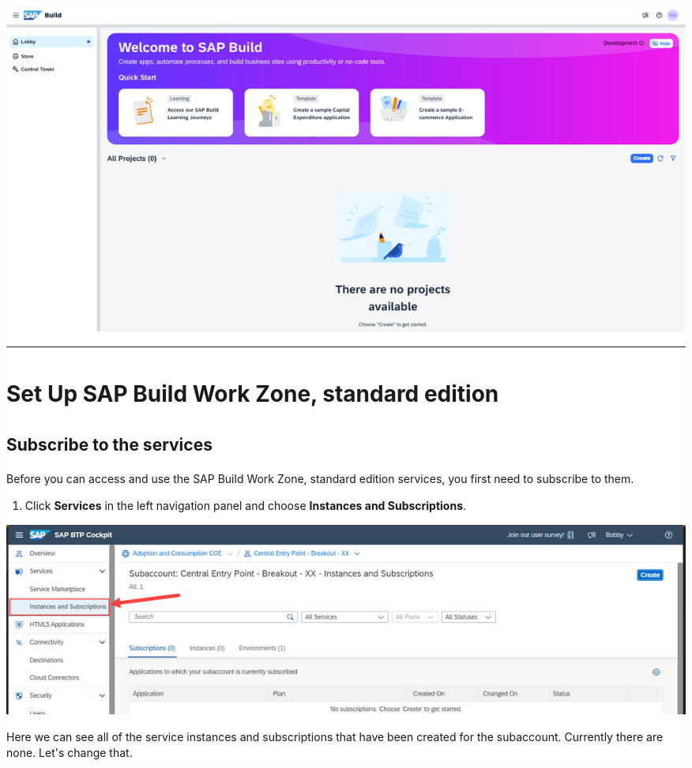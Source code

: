 ![](vx_images/205261520866075.png)



---

# Set Up SAP Build Work Zone, standard edition

## Subscribe to the services

Before you can access and use the SAP Build Work Zone, standard edition services, you first need to subscribe to them.


1. Click **Services** in the left navigation panel and choose **Instances and Subscriptions**.

![](vx_images/109372357359209.png)

Here we can see all of the service instances and subscriptions that have been created for the subaccount. Currently there are none. 
Let's change that. 
